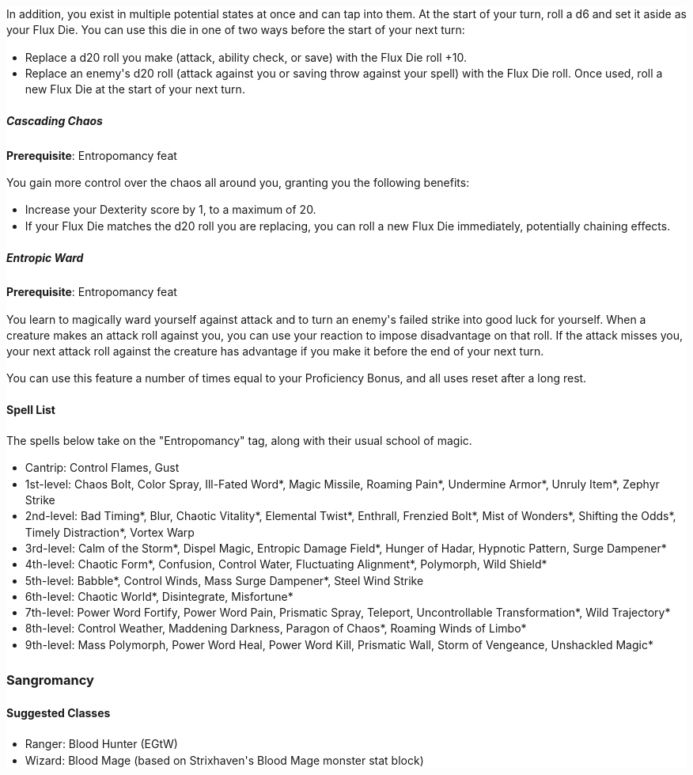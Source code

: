 In addition, you exist in multiple potential states at once and can tap into them. At the start of your turn, roll a d6 and set it aside as your Flux Die. You can use this die in one of two ways before the start of your next turn:
- Replace a d20 roll you make (attack, ability check, or save) with the Flux Die roll +10.
- Replace an enemy's d20 roll (attack against you or saving throw against your spell) with the Flux Die roll.
Once used, roll a new Flux Die at the start of your next turn.

##### Cascading Chaos
**Prerequisite**: Entropomancy feat

You gain more control over the chaos all around you, granting you the following benefits:
- Increase your Dexterity score by 1, to a maximum of 20.
- If your Flux Die matches the d20 roll you are replacing, you can roll a new Flux Die immediately, potentially chaining effects.

##### Entropic Ward
**Prerequisite**: Entropomancy feat

You learn to magically ward yourself against attack and to turn an enemy's failed strike into good luck for yourself. When a creature makes an attack roll against you, you can use your reaction to impose disadvantage on that roll. If the attack misses you, your next attack roll against the creature has advantage if you make it before the end of your next turn.

You can use this feature a number of times equal to your Proficiency Bonus, and all uses reset after a long rest.

#### Spell List

The spells below take on the "Entropomancy" tag, along with their usual school of magic.

- Cantrip: Control Flames, Gust
- 1st-level: Chaos Bolt, Color Spray, Ill-Fated Word*, Magic Missile, Roaming Pain*, Undermine Armor*, Unruly Item*, Zephyr Strike
- 2nd-level: Bad Timing*, Blur, Chaotic Vitality*, Elemental Twist*, Enthrall, Frenzied Bolt*, Mist of Wonders*, Shifting the Odds*, Timely Distraction*, Vortex Warp
- 3rd-level: Calm of the Storm*, Dispel Magic, Entropic Damage Field*, Hunger of Hadar, Hypnotic Pattern, Surge Dampener*
- 4th-level: Chaotic Form*, Confusion, Control Water, Fluctuating Alignment*, Polymorph, Wild Shield*
- 5th-level: Babble*, Control Winds, Mass Surge Dampener*, Steel Wind Strike
- 6th-level: Chaotic World*, Disintegrate, Misfortune*
- 7th-level: Power Word Fortify, Power Word Pain, Prismatic Spray, Teleport, Uncontrollable Transformation*, Wild Trajectory*
- 8th-level: Control Weather, Maddening Darkness, Paragon of Chaos*, Roaming Winds of Limbo*
- 9th-level: Mass Polymorph, Power Word Heal, Power Word Kill, Prismatic Wall, Storm of Vengeance, Unshackled Magic*

### Sangromancy

#### Suggested Classes

- Ranger: Blood Hunter (EGtW)
- Wizard: Blood Mage (based on Strixhaven's Blood Mage monster stat block)
